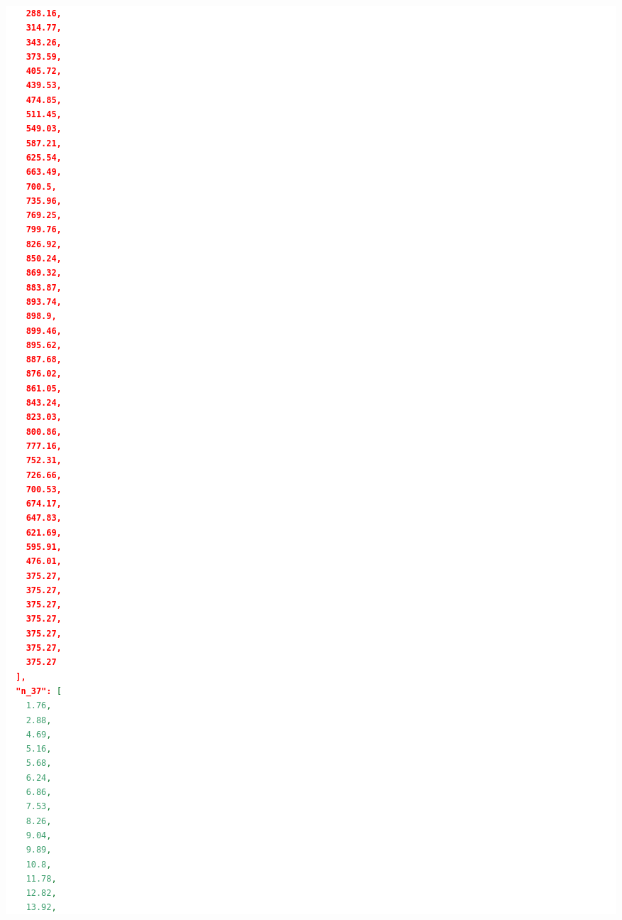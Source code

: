 ```json
    288.16,
    314.77,
    343.26,
    373.59,
    405.72,
    439.53,
    474.85,
    511.45,
    549.03,
    587.21,
    625.54,
    663.49,
    700.5,
    735.96,
    769.25,
    799.76,
    826.92,
    850.24,
    869.32,
    883.87,
    893.74,
    898.9,
    899.46,
    895.62,
    887.68,
    876.02,
    861.05,
    843.24,
    823.03,
    800.86,
    777.16,
    752.31,
    726.66,
    700.53,
    674.17,
    647.83,
    621.69,
    595.91,
    476.01,
    375.27,
    375.27,
    375.27,
    375.27,
    375.27,
    375.27,
    375.27
  ],
  "n_37": [
    1.76,
    2.88,
    4.69,
    5.16,
    5.68,
    6.24,
    6.86,
    7.53,
    8.26,
    9.04,
    9.89,
    10.8,
    11.78,
    12.82,
    13.92,
```